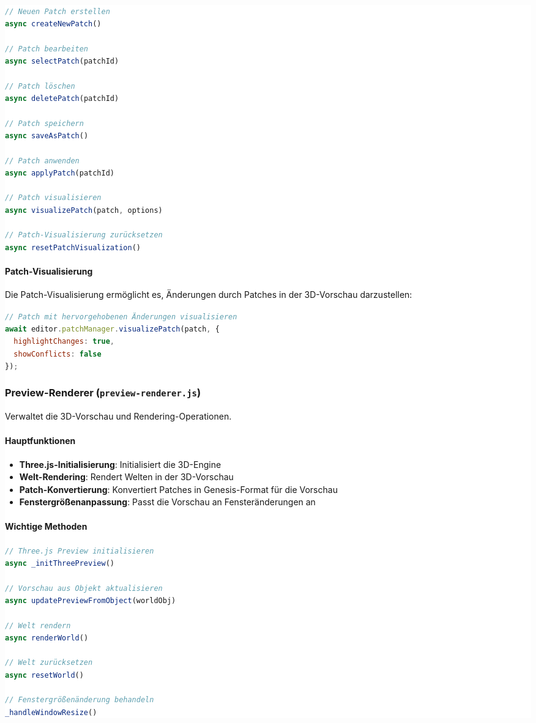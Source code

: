 ```javascript
// Neuen Patch erstellen
async createNewPatch()

// Patch bearbeiten
async selectPatch(patchId)

// Patch löschen
async deletePatch(patchId)

// Patch speichern
async saveAsPatch()

// Patch anwenden
async applyPatch(patchId)

// Patch visualisieren
async visualizePatch(patch, options)

// Patch-Visualisierung zurücksetzen
async resetPatchVisualization()
```

#### Patch-Visualisierung

Die Patch-Visualisierung ermöglicht es, Änderungen durch Patches in der 3D-Vorschau darzustellen:

```javascript
// Patch mit hervorgehobenen Änderungen visualisieren
await editor.patchManager.visualizePatch(patch, {
  highlightChanges: true,
  showConflicts: false
});
```

### Preview-Renderer (`preview-renderer.js`)

Verwaltet die 3D-Vorschau und Rendering-Operationen.

#### Hauptfunktionen

- **Three.js-Initialisierung**: Initialisiert die 3D-Engine
- **Welt-Rendering**: Rendert Welten in der 3D-Vorschau
- **Patch-Konvertierung**: Konvertiert Patches in Genesis-Format für die Vorschau
- **Fenstergrößenanpassung**: Passt die Vorschau an Fensteränderungen an

#### Wichtige Methoden

```javascript
// Three.js Preview initialisieren
async _initThreePreview()

// Vorschau aus Objekt aktualisieren
async updatePreviewFromObject(worldObj)

// Welt rendern
async renderWorld()

// Welt zurücksetzen
async resetWorld()

// Fenstergrößenänderung behandeln
_handleWindowResize()
```
